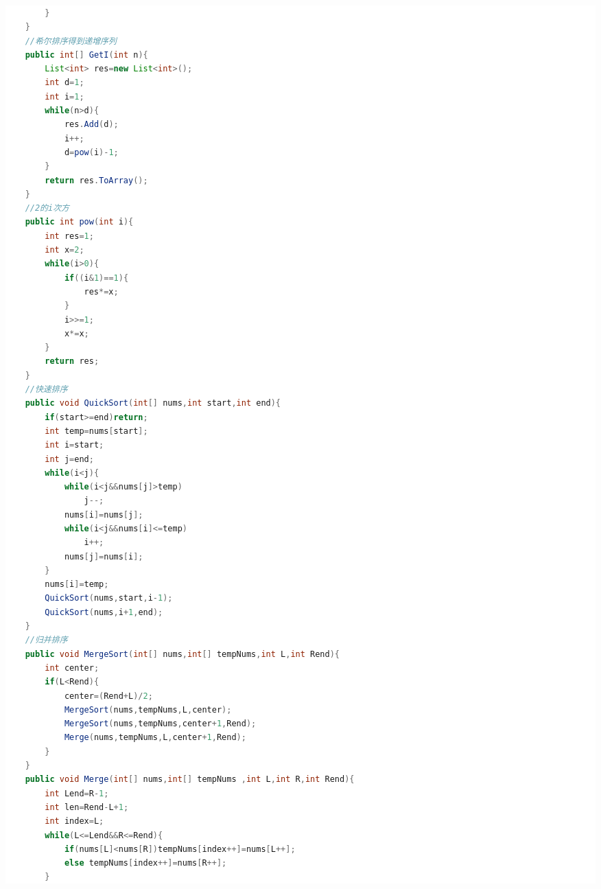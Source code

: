 ```JAVA
        }
    }
    //希尔排序得到递增序列
    public int[] GetI(int n){
        List<int> res=new List<int>();
        int d=1;
        int i=1;
        while(n>d){
            res.Add(d);
            i++;
            d=pow(i)-1;
        }
        return res.ToArray();
    }
    //2的i次方
    public int pow(int i){
        int res=1;
        int x=2;
        while(i>0){
            if((i&1)==1){
                res*=x;
            }
            i>>=1;
            x*=x;
        }
        return res;
    }
    //快速排序
    public void QuickSort(int[] nums,int start,int end){
        if(start>=end)return;
        int temp=nums[start];
        int i=start;
        int j=end;
        while(i<j){
            while(i<j&&nums[j]>temp)
                j--;
            nums[i]=nums[j];
            while(i<j&&nums[i]<=temp)
                i++;
            nums[j]=nums[i];
        }
        nums[i]=temp;
        QuickSort(nums,start,i-1);
        QuickSort(nums,i+1,end);
    }
    //归并排序
    public void MergeSort(int[] nums,int[] tempNums,int L,int Rend){
        int center;
        if(L<Rend){
            center=(Rend+L)/2;
            MergeSort(nums,tempNums,L,center);
            MergeSort(nums,tempNums,center+1,Rend);
            Merge(nums,tempNums,L,center+1,Rend);
        }
    }
    public void Merge(int[] nums,int[] tempNums ,int L,int R,int Rend){
        int Lend=R-1;
        int len=Rend-L+1;
        int index=L;
        while(L<=Lend&&R<=Rend){
            if(nums[L]<nums[R])tempNums[index++]=nums[L++];
            else tempNums[index++]=nums[R++];     
        }
```